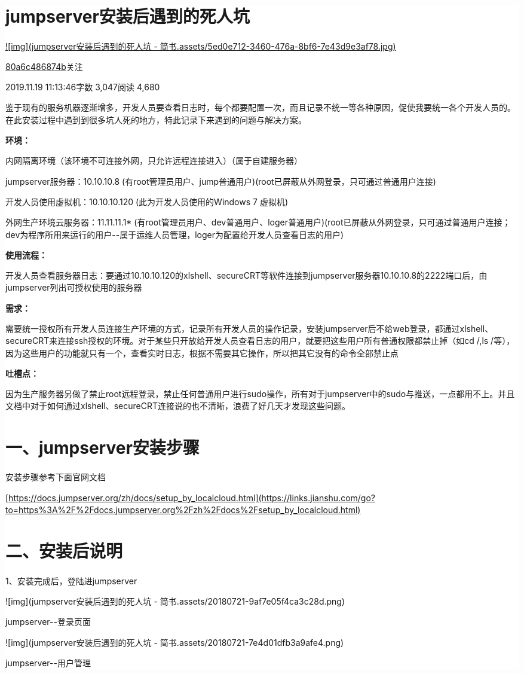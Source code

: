 # jumpserver安装后遇到的死人坑

[![img](jumpserver安装后遇到的死人坑 - 简书.assets/5ed0e712-3460-476a-8bf6-7e43d9e3af78.jpg)](https://www.jianshu.com/u/80a6c486874b)

[80a6c486874b](https://www.jianshu.com/u/80a6c486874b)关注

2019.11.19 11:13:46字数 3,047阅读 4,680

鉴于现有的服务机器逐渐增多，开发人员要查看日志时，每个都要配置一次，而且记录不统一等各种原因，促使我要统一各个开发人员的。在此安装过程中遇到到很多坑人死的地方，特此记录下来遇到的问题与解决方案。

**环境：**

内网隔离环境（该环境不可连接外网，只允许远程连接进入）（属于自建服务器）

jumpserver服务器：10.10.10.8  (有root管理员用户、jump普通用户)(root已屏蔽从外网登录，只可通过普通用户连接)

开发人员使用虚拟机：10.10.10.120  (此为开发人员使用的Windows 7 虚拟机)

外网生产环境云服务器：11.11.11.1*  (有root管理员用户、dev普通用户、loger普通用户)(root已屏蔽从外网登录，只可通过普通用户连接；dev为程序所用来运行的用户--属于运维人员管理，loger为配置给开发人员查看日志的用户)

**使用流程：**

开发人员查看服务器日志：要通过10.10.10.120的xlshell、secureCRT等软件连接到jumpserver服务器10.10.10.8的2222端口后，由jumpserver列出可授权使用的服务器

**需求：**

需要统一授权所有开发人员连接生产环境的方式，记录所有开发人员的操作记录，安装jumpserver后不给web登录，都通过xlshell、secureCRT来连接ssh授权的环境。对于某些只开放给开发人员查看日志的用户，就要把这些用户所有普通权限都禁止掉（如cd /,ls /等），因为这些用户的功能就只有一个，查看实时日志，根据不需要其它操作，所以把其它没有的命令全部禁止点

**吐槽点：**

因为生产服务器另做了禁止root远程登录，禁止任何普通用户进行sudo操作，所有对于jumpserver中的sudo与推送，一点都用不上。并且文档中对于如何通过xlshell、secureCRT连接说的也不清晰，浪费了好几天才发现这些问题。



# 一、jumpserver安装步骤

安装步骤参考下面官网文档

[https://docs.jumpserver.org/zh/docs/setup_by_localcloud.html](https://links.jianshu.com/go?to=https%3A%2F%2Fdocs.jumpserver.org%2Fzh%2Fdocs%2Fsetup_by_localcloud.html)

# 二、安装后说明

1、安装完成后，登陆进jumpserver

![img](jumpserver安装后遇到的死人坑 - 简书.assets/20180721-9af7e05f4ca3c28d.png)

jumpserver--登录页面

![img](jumpserver安装后遇到的死人坑 - 简书.assets/20180721-7e4d01dfb3a9afe4.png)

jumpserver--用户管理
